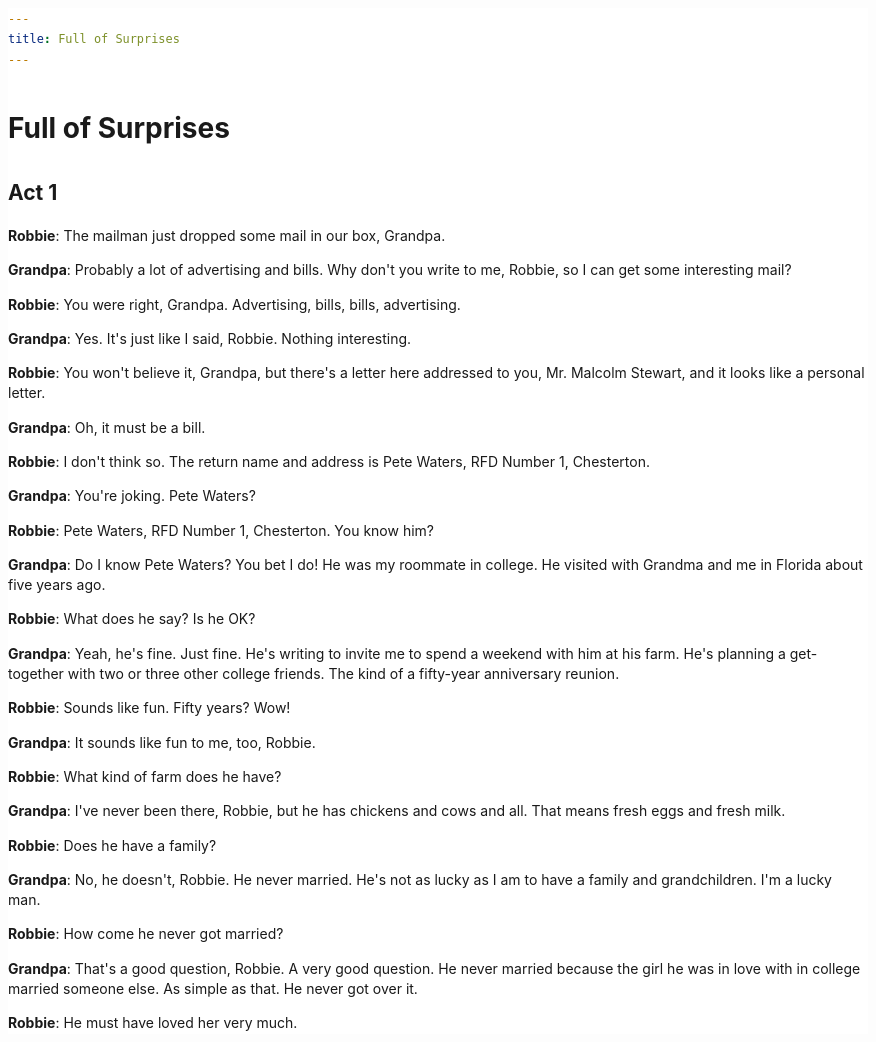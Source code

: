 ```yaml
---
title: Full of Surprises
---
```


# Full of Surprises

## Act 1

**Robbie**: The mailman just dropped some mail in our box, Grandpa.

**Grandpa**: Probably a lot of advertising and bills. Why don't you write to me, Robbie, so I can get some interesting mail?

**Robbie**: You were right, Grandpa. Advertising, bills, bills, advertising.

**Grandpa**: Yes. It's just like I said, Robbie. Nothing interesting.

**Robbie**: You won't believe it, Grandpa, but there's a letter here addressed to you, Mr. Malcolm Stewart, and it looks like a personal letter.

**Grandpa**: Oh, it must be a bill.

**Robbie**: I don't think so. The return name and address is Pete Waters, RFD Number 1, Chesterton.

**Grandpa**: You're joking. Pete Waters?

**Robbie**: Pete Waters, RFD Number 1, Chesterton. You know him?

**Grandpa**: Do I know Pete Waters? You bet I do! He was my roommate in college. He visited with Grandma and me in Florida about five years ago.

**Robbie**: What does he say? Is he OK?

**Grandpa**: Yeah, he's fine. Just fine. He's writing to invite me to spend a weekend with him at his farm. He's planning a get-together with two or three other college friends. The kind of a fifty-year anniversary reunion.

**Robbie**: Sounds like fun. Fifty years? Wow!

**Grandpa**: It sounds like fun to me, too, Robbie.

**Robbie**: What kind of farm does he have?

**Grandpa**: I've never been there, Robbie, but he has chickens and cows and all. That means fresh eggs and fresh milk.

**Robbie**: Does he have a family?

**Grandpa**: No, he doesn't, Robbie. He never married. He's not as lucky as I am to have a family and grandchildren. I'm a lucky man.

**Robbie**: How come he never got married?

**Grandpa**: That's a good question, Robbie. A very good question. He never married because the girl he was in love with in college married someone else. As simple as that. He never got over it.

**Robbie**: He must have loved her very much.
